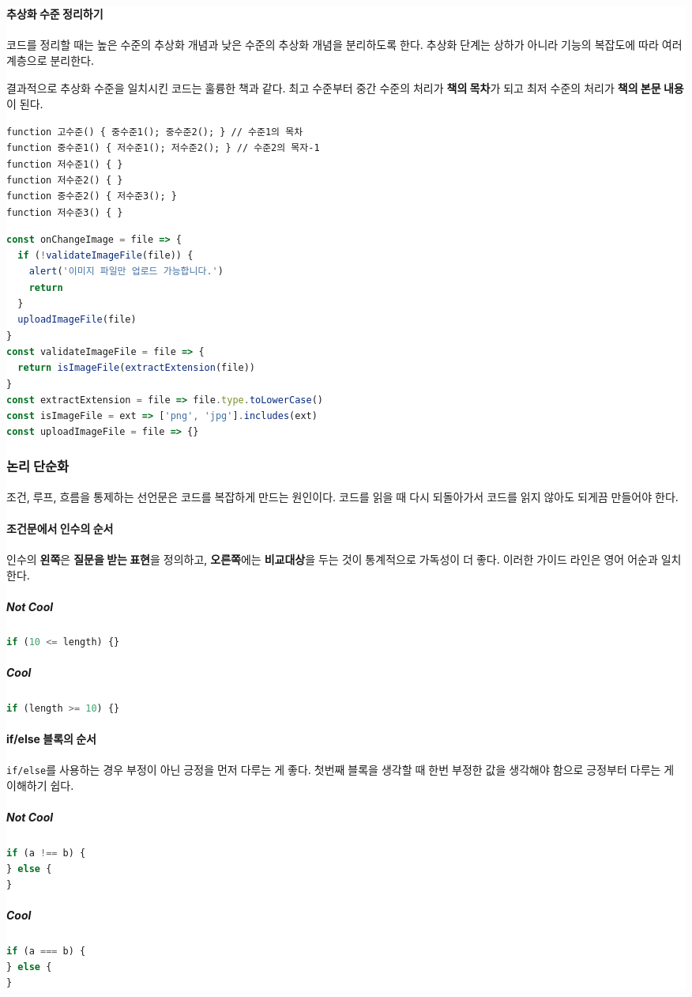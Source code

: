 #### 추상화 수준 정리하기
코드를 정리할 때는 높은 수준의 추상화 개념과 낮은 수준의 추상화 개념을 분리하도록 한다. 추상화 단계는 상하가 아니라 기능의 복잡도에 따라 여러 계층으로 분리한다.

결과적으로 추상화 수준을 일치시킨 코드는 훌륭한 책과 같다. 최고 수준부터 중간 수준의 처리가 **책의 목차**가 되고 최저 수준의 처리가 **책의 본문 내용**이 된다.

```
function 고수준() { 중수준1(); 중수준2(); } // 수준1의 목차
function 중수준1() { 저수준1(); 저수준2(); } // 수준2의 목자-1
function 저수준1() { }
function 저수준2() { }
function 중수준2() { 저수준3(); }
function 저수준3() { }
```

```js
const onChangeImage = file => {
  if (!validateImageFile(file)) {
    alert('이미지 파일만 업로드 가능합니다.')
    return
  }
  uploadImageFile(file)
}
const validateImageFile = file => {
  return isImageFile(extractExtension(file))
}
const extractExtension = file => file.type.toLowerCase()
const isImageFile = ext => ['png', 'jpg'].includes(ext)
const uploadImageFile = file => {}
```

### 논리 단순화
조건, 루프, 흐름을 통제하는 선언문은 코드를 복잡하게 만드는 원인이다. 코드를 읽을 때 다시 되돌아가서 코드를 읽지 않아도 되게끔 만들어야 한다.

#### 조건문에서 인수의 순서
인수의 **왼쪽**은 **질문을 받는 표현**을 정의하고, **오른쪽**에는 **비교대상**을 두는 것이 통계적으로 가독성이 더 좋다. 이러한 가이드 라인은 영어 어순과 일치한다.
##### Not Cool
```js
if (10 <= length) {}
```
##### Cool
```js
if (length >= 10) {}
```

#### if/else 블록의 순서
`if/else`를 사용하는 경우 부정이 아닌 긍정을 먼저 다루는 게 좋다.
첫번째 블록을 생각할 때 한번 부정한 값을 생각해야 함으로 긍정부터 다루는 게 이해하기 쉽다.
##### Not Cool
```js
if (a !== b) {
} else {
}
```
##### Cool
```js
if (a === b) {
} else {
}
```
